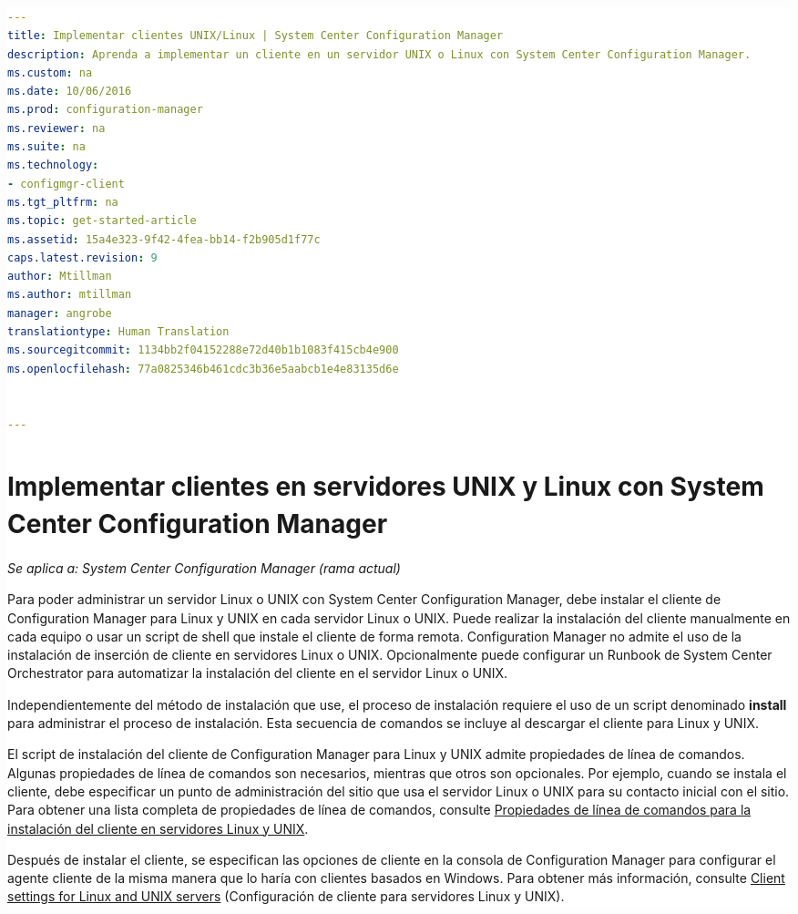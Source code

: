 ```yaml
---
title: Implementar clientes UNIX/Linux | System Center Configuration Manager
description: Aprenda a implementar un cliente en un servidor UNIX o Linux con System Center Configuration Manager.
ms.custom: na
ms.date: 10/06/2016
ms.prod: configuration-manager
ms.reviewer: na
ms.suite: na
ms.technology:
- configmgr-client
ms.tgt_pltfrm: na
ms.topic: get-started-article
ms.assetid: 15a4e323-9f42-4fea-bb14-f2b905d1f77c
caps.latest.revision: 9
author: Mtillman
ms.author: mtillman
manager: angrobe
translationtype: Human Translation
ms.sourcegitcommit: 1134bb2f04152288e72d40b1b1083f415cb4e900
ms.openlocfilehash: 77a0825346b461cdc3b36e5aabcb1e4e83135d6e


---
```

# <a name="how-to-deploy-clients-to-unix-and-linux-servers-in-system-center-configuration-manager"></a>Implementar clientes en servidores UNIX y Linux con System Center Configuration Manager

*Se aplica a: System Center Configuration Manager (rama actual)*

Para poder administrar un servidor Linux o UNIX con System Center Configuration Manager, debe instalar el cliente de Configuration Manager para Linux y UNIX en cada servidor Linux o UNIX. Puede realizar la instalación del cliente manualmente en cada equipo o usar un script de shell que instale el cliente de forma remota. Configuration Manager no admite el uso de la instalación de inserción de cliente en servidores Linux o UNIX. Opcionalmente puede configurar un Runbook de System Center Orchestrator para automatizar la instalación del cliente en el servidor Linux o UNIX.  

 Independientemente del método de instalación que use, el proceso de instalación requiere el uso de un script denominado **install** para administrar el proceso de instalación. Esta secuencia de comandos se incluye al descargar el cliente para Linux y UNIX.  

 El script de instalación del cliente de Configuration Manager para Linux y UNIX admite propiedades de línea de comandos. Algunas propiedades de línea de comandos son necesarios, mientras que otros son opcionales. Por ejemplo, cuando se instala el cliente, debe especificar un punto de administración del sitio que usa el servidor Linux o UNIX para su contacto inicial con el sitio. Para obtener una lista completa de propiedades de línea de comandos, consulte [Propiedades de línea de comandos para la instalación del cliente en servidores Linux y UNIX](#BKMK_CmdLineInstallLnUClient).  

 Después de instalar el cliente, se especifican las opciones de cliente en la consola de Configuration Manager para configurar el agente cliente de la misma manera que lo haría con clientes basados en Windows. Para obtener más información, consulte [Client settings for Linux and UNIX servers](../../../core/clients/manage/manage-clients-for-linux-and-unix-servers.md#BKMK_ClientSettingsforLnU) (Configuración de cliente para servidores Linux y UNIX).  

